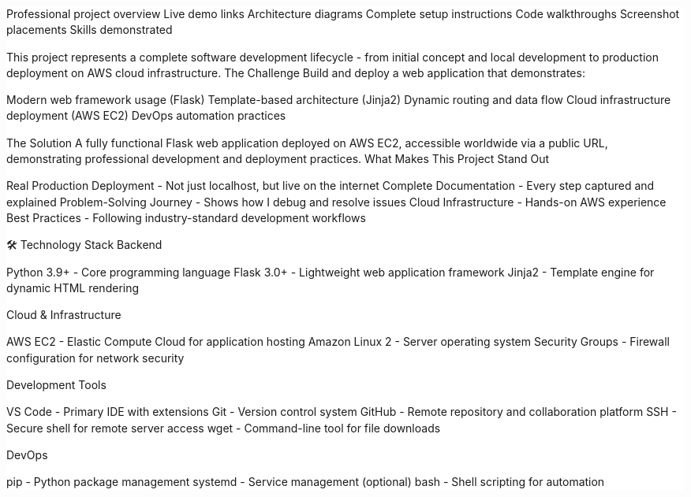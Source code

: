 Professional project overview
Live demo links
Architecture diagrams
Complete setup instructions
Code walkthroughs
Screenshot placements
Skills demonstrated

This project represents a complete software development lifecycle - from initial concept and local development to production deployment on AWS cloud infrastructure.
The Challenge
Build and deploy a web application that demonstrates:

Modern web framework usage (Flask)
Template-based architecture (Jinja2)
Dynamic routing and data flow
Cloud infrastructure deployment (AWS EC2)
DevOps automation practices

The Solution
A fully functional Flask web application deployed on AWS EC2, accessible worldwide via a public URL, demonstrating professional development and deployment practices.
What Makes This Project Stand Out

Real Production Deployment - Not just localhost, but live on the internet
Complete Documentation - Every step captured and explained
Problem-Solving Journey - Shows how I debug and resolve issues
Cloud Infrastructure - Hands-on AWS experience
Best Practices - Following industry-standard development workflows


🛠️ Technology Stack
Backend

Python 3.9+ - Core programming language
Flask 3.0+ - Lightweight web application framework
Jinja2 - Template engine for dynamic HTML rendering

Cloud & Infrastructure

AWS EC2 - Elastic Compute Cloud for application hosting
Amazon Linux 2 - Server operating system
Security Groups - Firewall configuration for network security

Development Tools

VS Code - Primary IDE with extensions
Git - Version control system
GitHub - Remote repository and collaboration platform
SSH - Secure shell for remote server access
wget - Command-line tool for file downloads

DevOps

pip - Python package management
systemd - Service management (optional)
bash - Shell scripting for automation
